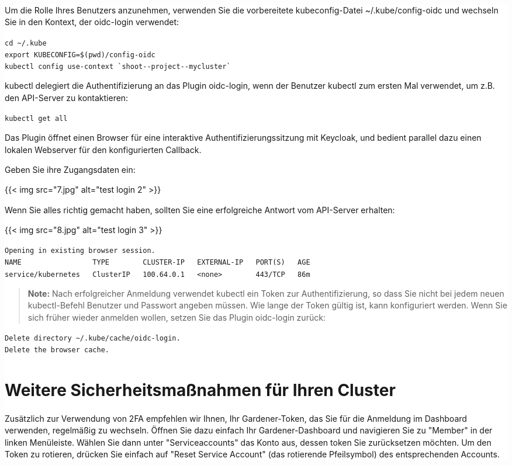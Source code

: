 Um die Rolle Ihres Benutzers anzunehmen, verwenden Sie die vorbereitete kubeconfig-Datei ~/.kube/config-oidc und wechseln Sie in den Kontext, der oidc-login verwendet:

```
cd ~/.kube
export KUBECONFIG=$(pwd)/config-oidc
kubectl config use-context `shoot--project--mycluster`
```

kubectl delegiert die Authentifizierung an das Plugin oidc-login, wenn der Benutzer kubectl zum ersten Mal verwendet, um z.B. den API-Server zu kontaktieren:

```
kubectl get all
```

Das Plugin öffnet einen Browser für eine interaktive Authentifizierungssitzung mit Keycloak, und bedient parallel dazu einen lokalen Webserver für den konfigurierten Callback.

Geben Sie ihre Zugangsdaten ein:

{{< img src="7.jpg" alt="test login 2" >}}

Wenn Sie alles richtig gemacht haben, sollten Sie eine erfolgreiche Antwort vom API-Server erhalten:

{{< img src="8.jpg" alt="test login 3" >}}

```
Opening in existing browser session.
NAME                 TYPE        CLUSTER-IP   EXTERNAL-IP   PORT(S)   AGE
service/kubernetes   ClusterIP   100.64.0.1   <none>        443/TCP   86m
```

> **Note:** Nach erfolgreicher Anmeldung verwendet kubectl ein Token zur Authentifizierung, so dass Sie nicht bei jedem neuen kubectl-Befehl Benutzer und Passwort angeben müssen. Wie lange der Token gültig ist, kann konfiguriert werden. Wenn Sie sich früher wieder anmelden wollen, setzen Sie das Plugin oidc-login zurück:

    Delete directory ~/.kube/cache/oidc-login.
    Delete the browser cache.


# Weitere Sicherheitsmaßnahmen für Ihren Cluster

Zusätzlich zur Verwendung von 2FA empfehlen wir Ihnen, Ihr Gardener-Token, das Sie für die Anmeldung im Dashboard verwenden, regelmäßig zu wechseln. Öffnen Sie dazu einfach Ihr Gardener-Dashboard und navigieren Sie zu "Member" in der linken Menüleiste. Wählen Sie dann unter "Serviceaccounts" das Konto aus, dessen token Sie zurücksetzen möchten. Um den Token zu rotieren, drücken Sie einfach auf "Reset Service Account" (das rotierende Pfeilsymbol) des entsprechenden Accounts.